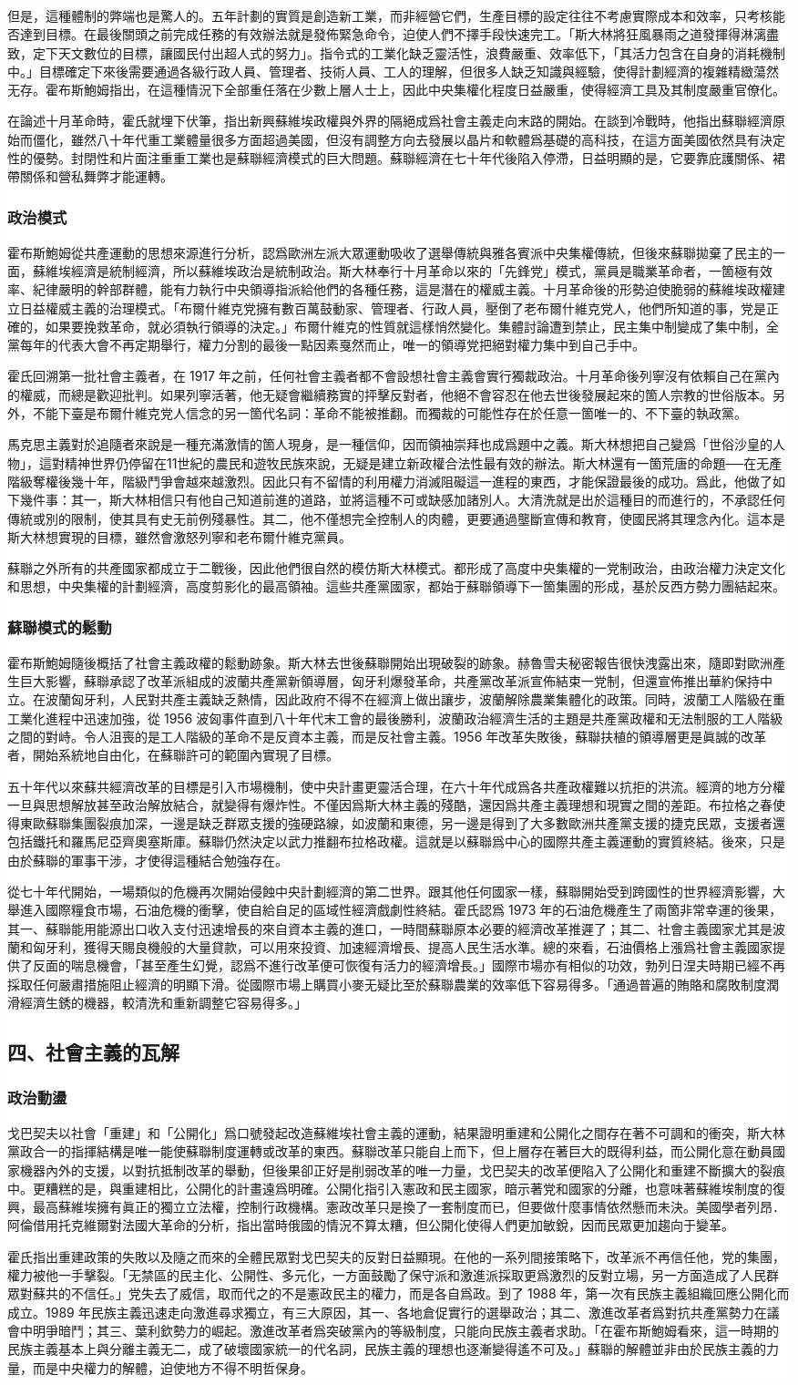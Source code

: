 但是，這種體制的弊端也是驚人的。五年計劃的實質是創造新工業，而非經營它們，生產目標的設定往往不考慮實際成本和效率，只考核能否達到目標。在最後關頭之前完成任務的有效辦法就是發佈緊急命令，迫使人們不擇手段快速完工。「斯大林將狂風暴雨之道發揮得淋漓盡致，定下天文數位的目標，讓國民付出超人式的努力」。指令式的工業化缺乏靈活性，浪費嚴重、效率低下，「其活力包含在自身的消耗機制中。」目標確定下來後需要通過各級行政人員、管理者、技術人員、工人的理解，但很多人缺乏知識與經驗，使得計劃經濟的複雜精緻蕩然无存。霍布斯鮑姆指出，在這種情況下全部重任落在少數上層人士上，因此中央集權化程度日益嚴重，使得經濟工具及其制度嚴重官僚化。

在論述十月革命時，霍氏就埋下伏筆，指出新興蘇維埃政權與外界的隔絕成爲社會主義走向末路的開始。在談到冷戰時，他指出蘇聯經濟原始而僵化，雖然八十年代重工業體量很多方面超過美國，但沒有調整方向去發展以晶片和軟體爲基礎的高科技，在這方面美國依然具有決定性的優勢。封閉性和片面注重重工業也是蘇聯經濟模式的巨大問題。蘇聯經濟在七十年代後陷入停滯，日益明顯的是，它要靠庇護關係、裙帶關係和營私舞弊才能運轉。

### 政治模式

霍布斯鮑姆從共產運動的思想來源進行分析，認爲歐洲左派大眾運動吸收了選舉傳統與雅各賓派中央集權傳統，但後來蘇聯拋棄了民主的一面，蘇維埃經濟是統制經濟，所以蘇維埃政治是統制政治。斯大林奉行十月革命以來的「先鋒党」模式，黨員是職業革命者，一箇極有效率、紀律嚴明的幹部群體，能有力執行中央領導指派給他們的各種任務，這是潛在的權威主義。十月革命後的形勢迫使脆弱的蘇維埃政權建立日益權威主義的治理模式。「布爾什維克党擁有數百萬鼓動家、管理者、行政人員，壓倒了老布爾什維克党人，他們所知道的事，党是正確的，如果要挽救革命，就必須執行領導的決定。」布爾什維克的性質就這樣悄然變化。集體討論遭到禁止，民主集中制變成了集中制，全黨每年的代表大會不再定期舉行，權力分割的最後一點因素戛然而止，唯一的領導党把絕對權力集中到自己手中。

霍氏回溯第一批社會主義者，在 1917 年之前，任何社會主義者都不會設想社會主義會實行獨裁政治。十月革命後列寧沒有依賴自己在黨內的權威，而總是歡迎批判。如果列寧活著，他无疑會繼續務實的抨擊反對者，他絕不會容忍在他去世後發展起來的箇人宗教的世俗版本。另外，不能下臺是布爾什維克党人信念的另一箇代名詞：革命不能被推翻。而獨裁的可能性存在於任意一箇唯一的、不下臺的執政黨。

馬克思主義對於追隨者來說是一種充滿激情的箇人現身，是一種信仰，因而領袖崇拜也成爲題中之義。斯大林想把自己變爲「世俗沙皇的人物」，這對精神世界仍停留在11世紀的農民和遊牧民族來說，无疑是建立新政權合法性最有效的辦法。斯大林還有一箇荒唐的命題──在无產階級奪權後幾十年，階級鬥爭會越來越激烈。因此只有不留情的利用權力消滅阻礙這一進程的東西，才能保證最後的成功。爲此，他做了如下幾件事：其一，斯大林相信只有他自己知道前進的道路，並將這種不可或缺感加諸別人。大清洗就是出於這種目的而進行的，不承認任何傳統或別的限制，使其具有史无前例殘暴性。其二，他不僅想完全控制人的肉體，更要通過壟斷宣傳和教育，使國民將其理念內化。這本是斯大林想實現的目標，雖然會激怒列寧和老布爾什維克黨員。

蘇聯之外所有的共產國家都成立于二戰後，因此他們很自然的模仿斯大林模式。都形成了高度中央集權的一党制政治，由政治權力決定文化和思想，中央集權的計劃經濟，高度剪影化的最高領袖。這些共產黨國家，都始于蘇聯領導下一箇集團的形成，基於反西方勢力團結起來。

### 蘇聯模式的鬆動

霍布斯鮑姆隨後概括了社會主義政權的鬆動跡象。斯大林去世後蘇聯開始出現破裂的跡象。赫魯雪夫秘密報告很快洩露出來，隨即對歐洲產生巨大影響，蘇聯承認了改革派組成的波蘭共產黨新領導層，匈牙利爆發革命，共產黨改革派宣佈結束一党制，但還宣佈推出華約保持中立。在波蘭匈牙利，人民對共產主義缺乏熱情，因此政府不得不在經濟上做出讓步，波蘭解除農業集體化的政策。同時，波蘭工人階級在重工業化進程中迅速加強，從 1956 波匈事件直到八十年代末工會的最後勝利，波蘭政治經濟生活的主題是共產黨政權和无法制服的工人階級之間的對峙。令人沮喪的是工人階級的革命不是反資本主義，而是反社會主義。1956 年改革失敗後，蘇聯扶植的領導層更是眞誠的改革者，開始系統地自由化，在蘇聯許可的範圍內實現了目標。

五十年代以來蘇共經濟改革的目標是引入市場機制，使中央計畫更靈活合理，在六十年代成爲各共產政權難以抗拒的洪流。經濟的地方分權一旦與思想解放甚至政治解放結合，就變得有爆炸性。不僅因爲斯大林主義的殘酷，還因爲共產主義理想和現實之間的差距。布拉格之春使得東歐蘇聯集團裂痕加深，一邊是缺乏群眾支援的強硬路線，如波蘭和東德，另一邊是得到了大多數歐洲共產黨支援的捷克民眾，支援者還包括鐵托和羅馬尼亞齊奧塞斯庫。蘇聯仍然決定以武力推翻布拉格政權。這就是以蘇聯爲中心的國際共產主義運動的實質終結。後來，只是由於蘇聯的軍事干涉，才使得這種結合勉強存在。

從七十年代開始，一場類似的危機再次開始侵蝕中央計劃經濟的第二世界。跟其他任何國家一樣，蘇聯開始受到跨國性的世界經濟影響，大舉進入國際糧食市場，石油危機的衝擊，使自給自足的區域性經濟戲劇性終結。霍氏認爲 1973 年的石油危機產生了兩箇非常幸運的後果，其一、蘇聯能用能源出口收入支付迅速增長的來自資本主義的進口，一時間蘇聯原本必要的經濟改革推遲了；其二、社會主義國家<n>尤其是波蘭和匈牙利</n>，獲得天賜良機般的大量貸款，可以用來投資、加速經濟增長、提高人民生活水準。總的來看，石油價格上漲爲社會主義國家提供了反面的喘息機會，「甚至產生幻覺，認爲不進行改革便可恢復有活力的經濟增長。」國際市場亦有相似的功效，勃列日涅夫時期已經不再採取任何嚴肅措施阻止經濟的明顯下滑。從國際市場上購買小麥无疑比至於蘇聯農業的效率低下容易得多。「通過普遍的賄賂和腐敗制度潤滑經濟生銹的機器，較清洗和重新調整它容易得多。」

## 四、社會主義的瓦解

### 政治動盪

戈巴契夫以社會「重建」和「公開化」爲口號發起改造蘇維埃社會主義的運動，結果證明重建和公開化之間存在著不可調和的衝突，斯大林黨政合一的指揮結構是唯一能使蘇聯制度運轉或改革的東西。蘇聯改革只能自上而下，但上層存在著巨大的既得利益，而公開化意在動員國家機器內外的支援，以對抗抵制改革的舉動，但後果卻正好是削弱改革的唯一力量，戈巴契夫的改革便陷入了公開化和重建不斷擴大的裂痕中。更糟糕的是，與重建相比，公開化的計畫遠爲明確。公開化指引入憲政和民主國家，暗示著党和國家的分離，也意味著蘇維埃制度的復興，最高蘇維埃擁有眞正的獨立立法權，控制行政機構。憲政改革只是換了一套制度而已，但要做什麼事情依然懸而未決。美國學者列昂．阿倫借用托克維爾對法國大革命的分析，指出當時俄國的情況不算太糟，但公開化使得人們更加敏銳，因而民眾更加趨向于變革。

霍氏指出重建政策的失敗以及隨之而來的全體民眾對戈巴契夫的反對日益顯現。在他的一系列間接策略下，改革派不再信任他，党的集團，權力被他一手擊裂。「无禁區的民主化、公開性、多元化，一方面鼓勵了保守派和激進派採取更爲激烈的反對立場，另一方面造成了人民群眾對蘇共的不信任。」党失去了威信，取而代之的不是憲政民主的權力，而是各自爲政。到了 1988 年，第一次有民族主義組織回應公開化而成立。1989 年民族主義迅速走向激進尋求獨立，有三大原因，其一、各地倉促實行的選舉政治；其二、激進改革者爲對抗共產黨勢力在議會中明爭暗鬥；其三、葉利欽勢力的崛起。激進改革者爲突破黨內的等級制度，只能向民族主義者求助。「在霍布斯鮑姆看來，這一時期的民族主義基本上與分離主義无二，成了破壞國家統一的代名詞，民族主義的理想也逐漸變得遙不可及。」蘇聯的解體並非由於民族主義的力量，而是中央權力的解體，迫使地方不得不明哲保身。
